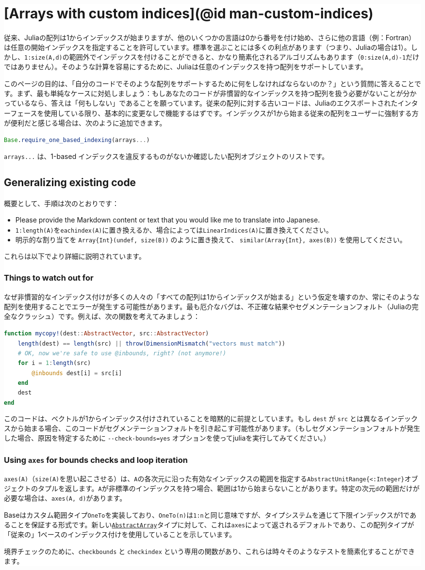 # [Arrays with custom indices](@id man-custom-indices)

従来、Juliaの配列は1からインデックスが始まりますが、他のいくつかの言語は0から番号を付け始め、さらに他の言語（例：Fortran）は任意の開始インデックスを指定することを許可しています。標準を選ぶことには多くの利点があります（つまり、Juliaの場合は1）。しかし、`1:size(A,d)`の範囲外でインデックスを付けることができると、かなり簡素化されるアルゴリズムもあります（`0:size(A,d)-1`だけではありません）。そのような計算を容易にするために、Juliaは任意のインデックスを持つ配列をサポートしています。

このページの目的は、「自分のコードでそのような配列をサポートするために何をしなければならないのか？」という質問に答えることです。まず、最も単純なケースに対処しましょう：もしあなたのコードが非慣習的なインデックスを持つ配列を扱う必要がないことが分かっているなら、答えは「何もしない」であることを願っています。従来の配列に対する古いコードは、Juliaのエクスポートされたインターフェースを使用している限り、基本的に変更なしで機能するはずです。インデックスが1から始まる従来の配列をユーザーに強制する方が便利だと感じる場合は、次のように追加できます。

```julia
Base.require_one_based_indexing(arrays...)
```

`arrays...` は、1-based インデックスを違反するものがないか確認したい配列オブジェクトのリストです。

## Generalizing existing code

概要として、手順は次のとおりです：

  * Please provide the Markdown content or text that you would like me to translate into Japanese.
  * `1:length(A)`を`eachindex(A)`に置き換えるか、場合によっては`LinearIndices(A)`に置き換えてください。
  * 明示的な割り当てを `Array{Int}(undef, size(B))` のように置き換えて、 `similar(Array{Int}, axes(B))` を使用してください。

これらは以下でより詳細に説明されています。

### Things to watch out for

なぜ非慣習的なインデックス付けが多くの人々の「すべての配列は1からインデックスが始まる」という仮定を壊すのか、常にそのような配列を使用することでエラーが発生する可能性があります。最も厄介なバグは、不正確な結果やセグメンテーションフォルト（Juliaの完全なクラッシュ）です。例えば、次の関数を考えてみましょう：

```julia
function mycopy!(dest::AbstractVector, src::AbstractVector)
    length(dest) == length(src) || throw(DimensionMismatch("vectors must match"))
    # OK, now we're safe to use @inbounds, right? (not anymore!)
    for i = 1:length(src)
        @inbounds dest[i] = src[i]
    end
    dest
end
```

このコードは、ベクトルが1からインデックス付けされていることを暗黙的に前提としています。もし `dest` が `src` とは異なるインデックスから始まる場合、このコードがセグメンテーションフォルトを引き起こす可能性があります。（もしセグメンテーションフォルトが発生した場合、原因を特定するために `--check-bounds=yes` オプションを使ってjuliaを実行してみてください。）

### Using `axes` for bounds checks and loop iteration

`axes(A)`（`size(A)`を思い起こさせる）は、`A`の各次元に沿った有効なインデックスの範囲を指定する`AbstractUnitRange{<:Integer}`オブジェクトのタプルを返します。`A`が非標準のインデックスを持つ場合、範囲は1から始まらないことがあります。特定の次元`d`の範囲だけが必要な場合は、`axes(A, d)`があります。

Baseはカスタム範囲タイプ`OneTo`を実装しており、`OneTo(n)`は`1:n`と同じ意味ですが、タイプシステムを通じて下限インデックスが1であることを保証する形式です。新しい[`AbstractArray`](@ref)タイプに対して、これは`axes`によって返されるデフォルトであり、この配列タイプが「従来の」1ベースのインデックス付けを使用していることを示しています。

境界チェックのために、`checkbounds` と `checkindex` という専用の関数があり、これらは時々そのようなテストを簡素化することができます。
